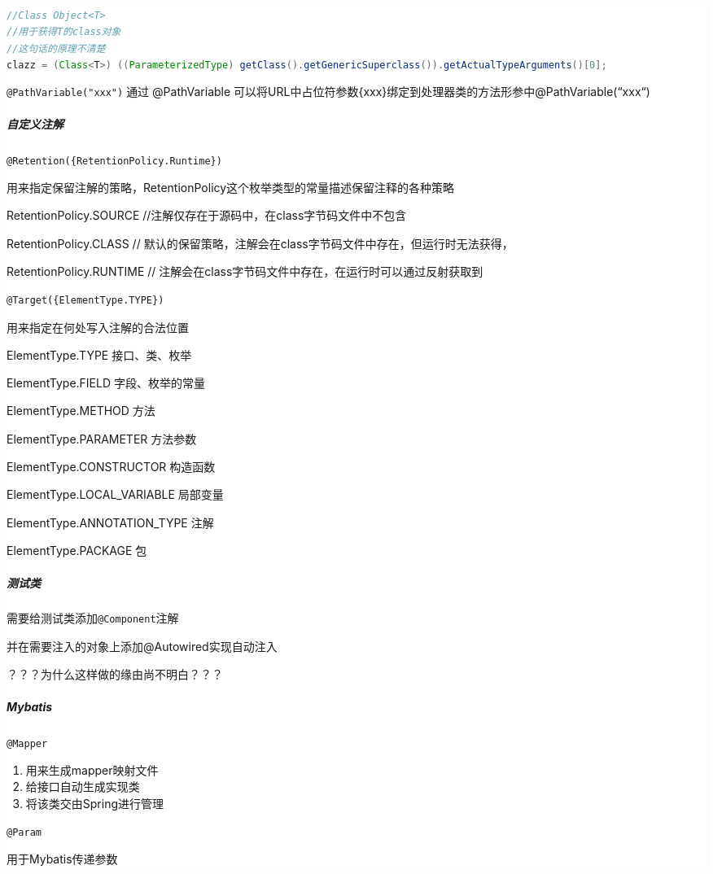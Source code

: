 ```java
//Class Object<T>
//用于获得T的class对象
//这句话的原理不清楚
clazz = (Class<T>) ((ParameterizedType) getClass().getGenericSuperclass()).getActualTypeArguments()[0];
```

`@PathVariable("xxx")`
通过 @PathVariable 可以将URL中占位符参数{xxx}绑定到处理器类的方法形参中@PathVariable(“xxx“) 

##### 自定义注解

`@Retention({RetentionPolicy.Runtime}) `

用来指定保留注解的策略，RetentionPolicy这个枚举类型的常量描述保留注释的各种策略

RetentionPolicy.SOURCE   //注解仅存在于源码中，在class字节码文件中不包含

RetentionPolicy.CLASS     // 默认的保留策略，注解会在class字节码文件中存在，但运行时无法获得，

RetentionPolicy.RUNTIME  // 注解会在class字节码文件中存在，在运行时可以通过反射获取到


`@Target({ElementType.TYPE})`

用来指定在何处写入注解的合法位置

ElementType.TYPE  	 接口、类、枚举

ElementType.FIELD	 字段、枚举的常量

ElementType.METHOD 	方法

ElementType.PARAMETER	方法参数

ElementType.CONSTRUCTOR	构造函数

ElementType.LOCAL_VARIABLE	局部变量

ElementType.ANNOTATION_TYPE	注解

ElementType.PACKAGE 	包

##### 测试类

需要给测试类添加`@Component`注解

并在需要注入的对象上添加@Autowired实现自动注入

？？？为什么这样做的缘由尚不明白？？？

##### Mybatis

`@Mapper`

1. 用来生成mapper映射文件
2. 给接口自动生成实现类
3. 将该类交由Spring进行管理

`@Param`

用于Mybatis传递参数
